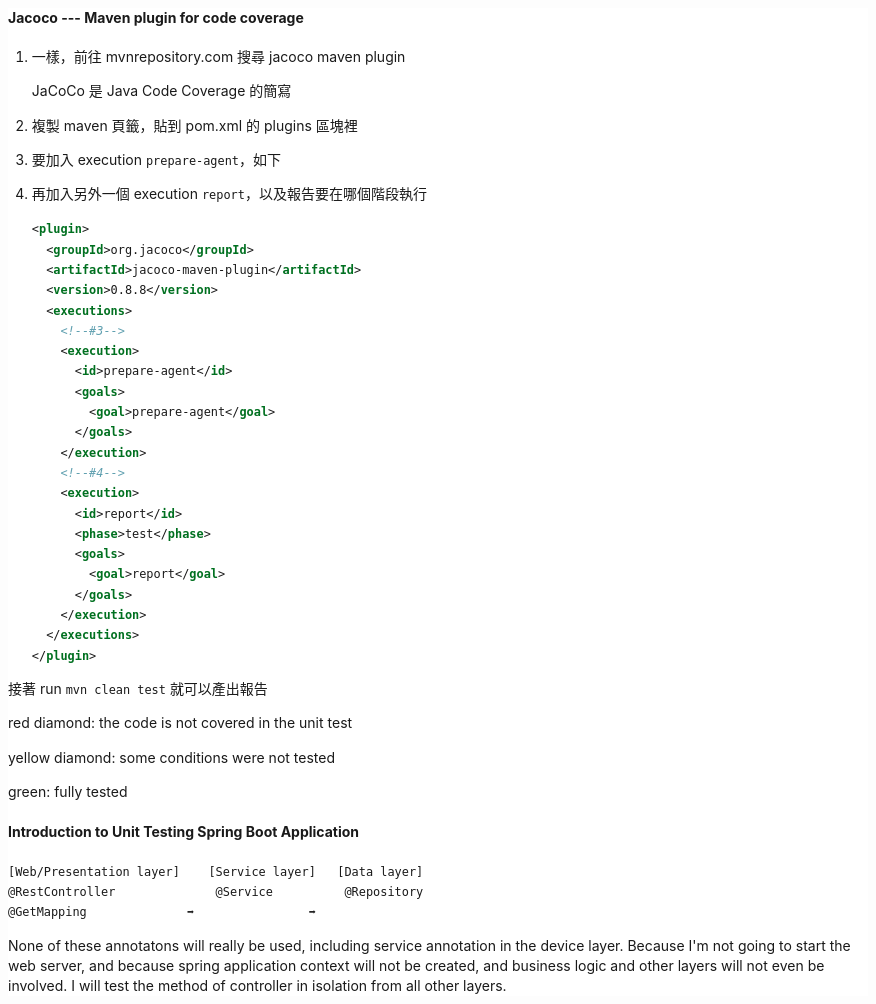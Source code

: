#### Jacoco --- Maven plugin for code coverage

1. 一樣，前往 mvnrepository.com 搜尋 jacoco maven plugin

   JaCoCo 是 Java Code Coverage 的簡寫

2. 複製 maven 頁籤，貼到 pom.xml 的 plugins 區塊裡

3. 要加入 execution `prepare-agent`，如下

4. 再加入另外一個 execution `report`，以及報告要在哪個階段執行

   ```xml
   <plugin>
     <groupId>org.jacoco</groupId>
     <artifactId>jacoco-maven-plugin</artifactId>
     <version>0.8.8</version>
     <executions>
       <!--#3-->
       <execution>
         <id>prepare-agent</id>
         <goals>
           <goal>prepare-agent</goal>
         </goals>
       </execution>
       <!--#4-->
       <execution>
         <id>report</id>
         <phase>test</phase>
         <goals>
           <goal>report</goal>
         </goals>
       </execution>
     </executions>
   </plugin>
   ```
   

接著 run `mvn clean test` 就可以產出報告

red diamond: the code is not covered in the unit test

yellow diamond: some conditions were not tested

green: fully tested

#### Introduction to Unit Testing Spring Boot Application

```
[Web/Presentation layer]    [Service layer]   [Data layer]
@RestController              @Service          @Repository
@GetMapping              ➡️                ➡️  
```

None of these annotatons will really be used, including service annotation in the device layer. Because I'm not going to start the web server, and because spring application context will not be created, and business logic and other layers will not even be involved. I will test the method of controller in isolation from all other layers.
